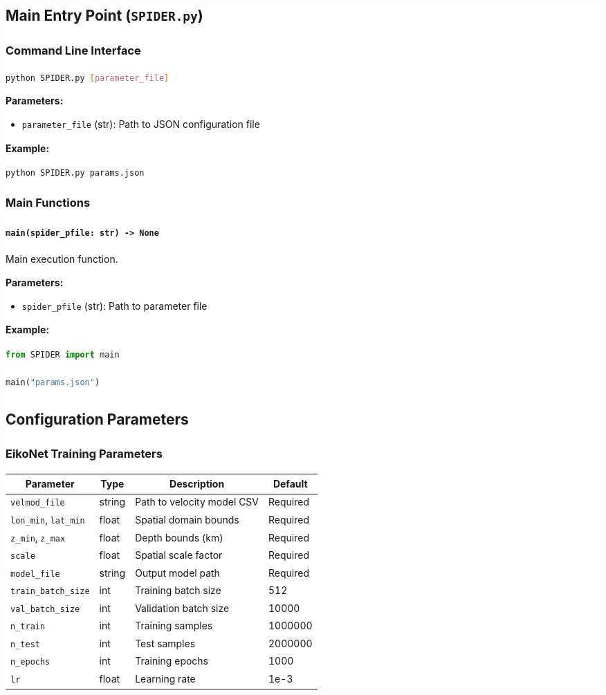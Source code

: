 ## Main Entry Point (`SPIDER.py`)

### Command Line Interface

```bash
python SPIDER.py [parameter_file]
```

**Parameters:**
- `parameter_file` (str): Path to JSON configuration file

**Example:**
```bash
python SPIDER.py params.json
```

### Main Functions

#### `main(spider_pfile: str) -> None`

Main execution function.

**Parameters:**
- `spider_pfile` (str): Path to parameter file

**Example:**
```python
from SPIDER import main

main("params.json")
```

## Configuration Parameters

### EikoNet Training Parameters

| Parameter | Type | Description | Default |
|-----------|------|-------------|---------|
| `velmod_file` | string | Path to velocity model CSV | Required |
| `lon_min`, `lat_min` | float | Spatial domain bounds | Required |
| `z_min`, `z_max` | float | Depth bounds (km) | Required |
| `scale` | float | Spatial scale factor | Required |
| `model_file` | string | Output model path | Required |
| `train_batch_size` | int | Training batch size | 512 |
| `val_batch_size` | int | Validation batch size | 10000 |
| `n_train` | int | Training samples | 1000000 |
| `n_test` | int | Test samples | 2000000 |
| `n_epochs` | int | Training epochs | 1000 |
| `lr` | float | Learning rate | 1e-3 |
